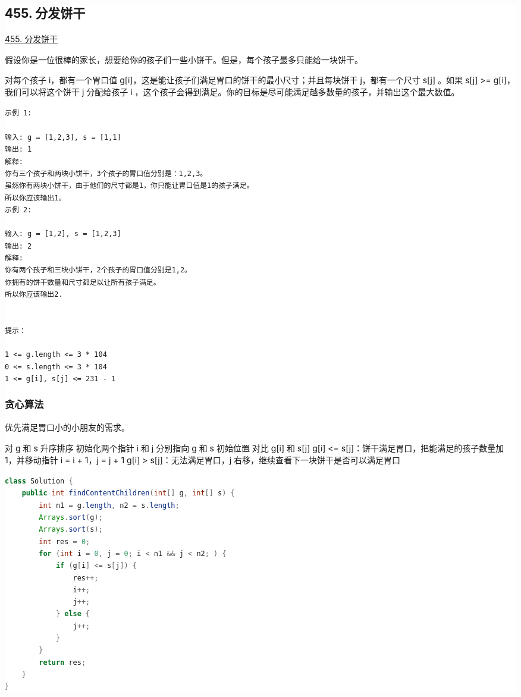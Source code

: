 ## 455. 分发饼干

[455. 分发饼干](https://leetcode-cn.com/problems/assign-cookies/)

假设你是一位很棒的家长，想要给你的孩子们一些小饼干。但是，每个孩子最多只能给一块饼干。

对每个孩子 i，都有一个胃口值 g[i]，这是能让孩子们满足胃口的饼干的最小尺寸；并且每块饼干 j，都有一个尺寸 s[j] 。如果 s[j] >= g[i]，我们可以将这个饼干 j 分配给孩子 i ，这个孩子会得到满足。你的目标是尽可能满足越多数量的孩子，并输出这个最大数值。

```tex
示例 1:

输入: g = [1,2,3], s = [1,1]
输出: 1
解释: 
你有三个孩子和两块小饼干，3个孩子的胃口值分别是：1,2,3。
虽然你有两块小饼干，由于他们的尺寸都是1，你只能让胃口值是1的孩子满足。
所以你应该输出1。
示例 2:

输入: g = [1,2], s = [1,2,3]
输出: 2
解释: 
你有两个孩子和三块小饼干，2个孩子的胃口值分别是1,2。
你拥有的饼干数量和尺寸都足以让所有孩子满足。
所以你应该输出2.


提示：

1 <= g.length <= 3 * 104
0 <= s.length <= 3 * 104
1 <= g[i], s[j] <= 231 - 1
```

### 贪心算法

优先满足胃口小的小朋友的需求。

对 g 和 s 升序排序
初始化两个指针 i 和 j 分别指向 g 和 s 初始位置
对比 g[i] 和 s[j]
g[i] <= s[j]：饼干满足胃口，把能满足的孩子数量加 1，并移动指针 i = i + 1，j = j + 1
g[i] > s[j]：无法满足胃口，j 右移，继续查看下一块饼干是否可以满足胃口

```java
class Solution {
    public int findContentChildren(int[] g, int[] s) {
        int n1 = g.length, n2 = s.length;
        Arrays.sort(g);
        Arrays.sort(s);
        int res = 0;
        for (int i = 0, j = 0; i < n1 && j < n2; ) {
            if (g[i] <= s[j]) {
                res++;
                i++;
                j++;
            } else {
                j++;
            }
        }
        return res;
    }
}
```
